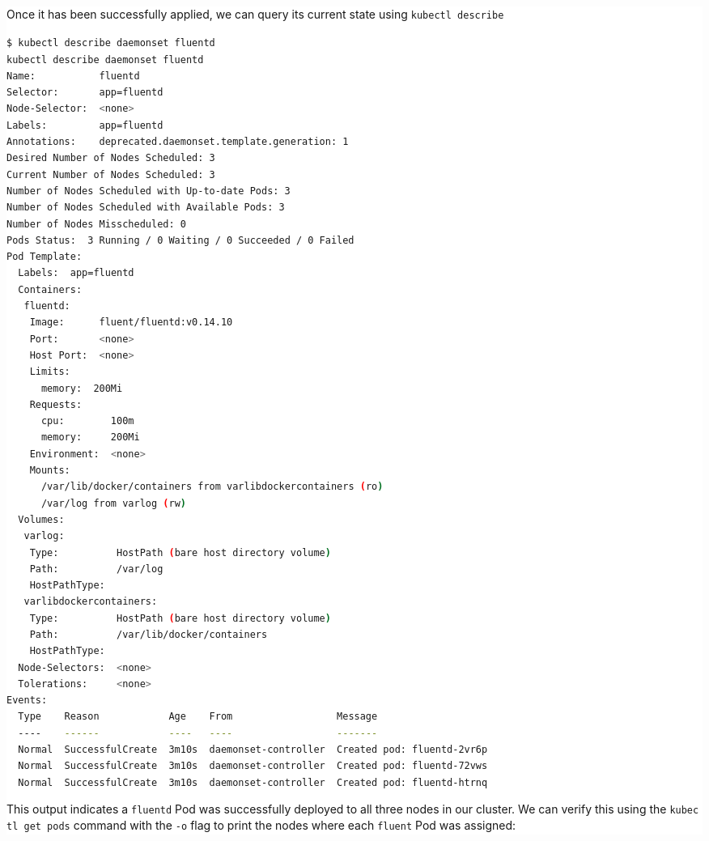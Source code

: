Once it has been successfully applied, we can query its current state using `kubectl describe`

```bash
$ kubectl describe daemonset fluentd
kubectl describe daemonset fluentd
Name:           fluentd
Selector:       app=fluentd
Node-Selector:  <none>
Labels:         app=fluentd
Annotations:    deprecated.daemonset.template.generation: 1
Desired Number of Nodes Scheduled: 3
Current Number of Nodes Scheduled: 3
Number of Nodes Scheduled with Up-to-date Pods: 3
Number of Nodes Scheduled with Available Pods: 3
Number of Nodes Misscheduled: 0
Pods Status:  3 Running / 0 Waiting / 0 Succeeded / 0 Failed
Pod Template:
  Labels:  app=fluentd
  Containers:
   fluentd:
    Image:      fluent/fluentd:v0.14.10
    Port:       <none>
    Host Port:  <none>
    Limits:
      memory:  200Mi
    Requests:
      cpu:        100m
      memory:     200Mi
    Environment:  <none>
    Mounts:
      /var/lib/docker/containers from varlibdockercontainers (ro)
      /var/log from varlog (rw)
  Volumes:
   varlog:
    Type:          HostPath (bare host directory volume)
    Path:          /var/log
    HostPathType:
   varlibdockercontainers:
    Type:          HostPath (bare host directory volume)
    Path:          /var/lib/docker/containers
    HostPathType:
  Node-Selectors:  <none>
  Tolerations:     <none>
Events:
  Type    Reason            Age    From                  Message
  ----    ------            ----   ----                  -------
  Normal  SuccessfulCreate  3m10s  daemonset-controller  Created pod: fluentd-2vr6p
  Normal  SuccessfulCreate  3m10s  daemonset-controller  Created pod: fluentd-72vws
  Normal  SuccessfulCreate  3m10s  daemonset-controller  Created pod: fluentd-htrnq
```

This output indicates a `fluentd` Pod was successfully deployed to all three nodes in our cluster. We can verify this using the `kubectl get pods` command with the `-o` flag to print the nodes where each `fluent` Pod was assigned:
